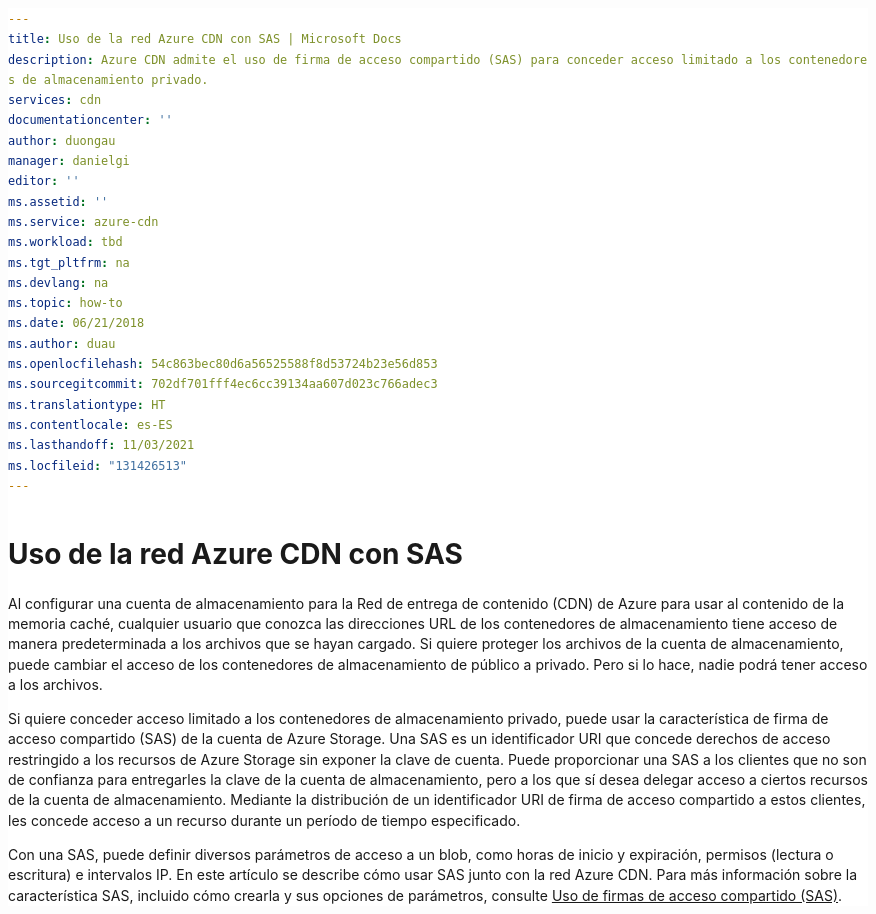 ```yaml
---
title: Uso de la red Azure CDN con SAS | Microsoft Docs
description: Azure CDN admite el uso de firma de acceso compartido (SAS) para conceder acceso limitado a los contenedores de almacenamiento privado.
services: cdn
documentationcenter: ''
author: duongau
manager: danielgi
editor: ''
ms.assetid: ''
ms.service: azure-cdn
ms.workload: tbd
ms.tgt_pltfrm: na
ms.devlang: na
ms.topic: how-to
ms.date: 06/21/2018
ms.author: duau
ms.openlocfilehash: 54c863bec80d6a56525588f8d53724b23e56d853
ms.sourcegitcommit: 702df701fff4ec6cc39134aa607d023c766adec3
ms.translationtype: HT
ms.contentlocale: es-ES
ms.lasthandoff: 11/03/2021
ms.locfileid: "131426513"
---
```

# <a name="using-azure-cdn-with-sas"></a>Uso de la red Azure CDN con SAS

Al configurar una cuenta de almacenamiento para la Red de entrega de contenido (CDN) de Azure para usar al contenido de la memoria caché, cualquier usuario que conozca las direcciones URL de los contenedores de almacenamiento tiene acceso de manera predeterminada a los archivos que se hayan cargado. Si quiere proteger los archivos de la cuenta de almacenamiento, puede cambiar el acceso de los contenedores de almacenamiento de público a privado. Pero si lo hace, nadie podrá tener acceso a los archivos. 

Si quiere conceder acceso limitado a los contenedores de almacenamiento privado, puede usar la característica de firma de acceso compartido (SAS) de la cuenta de Azure Storage. Una SAS es un identificador URI que concede derechos de acceso restringido a los recursos de Azure Storage sin exponer la clave de cuenta. Puede proporcionar una SAS a los clientes que no son de confianza para entregarles la clave de la cuenta de almacenamiento, pero a los que sí desea delegar acceso a ciertos recursos de la cuenta de almacenamiento. Mediante la distribución de un identificador URI de firma de acceso compartido a estos clientes, les concede acceso a un recurso durante un período de tiempo especificado.
 
Con una SAS, puede definir diversos parámetros de acceso a un blob, como horas de inicio y expiración, permisos (lectura o escritura) e intervalos IP. En este artículo se describe cómo usar SAS junto con la red Azure CDN. Para más información sobre la característica SAS, incluido cómo crearla y sus opciones de parámetros, consulte [Uso de firmas de acceso compartido (SAS)](../storage/common/storage-sas-overview.md).
